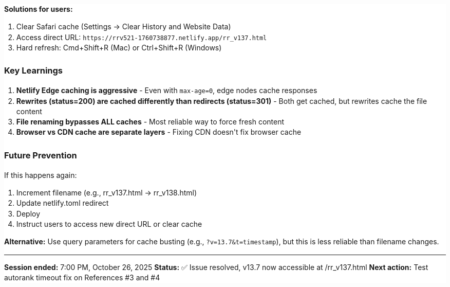 **Solutions for users:**
1. Clear Safari cache (Settings → Clear History and Website Data)
2. Access direct URL: `https://rrv521-1760738877.netlify.app/rr_v137.html`
3. Hard refresh: Cmd+Shift+R (Mac) or Ctrl+Shift+R (Windows)

### Key Learnings

1. **Netlify Edge caching is aggressive** - Even with `max-age=0`, edge nodes cache responses
2. **Rewrites (status=200) are cached differently than redirects (status=301)** - Both get cached, but rewrites cache the file content
3. **File renaming bypasses ALL caches** - Most reliable way to force fresh content
4. **Browser vs CDN cache are separate layers** - Fixing CDN doesn't fix browser cache

### Future Prevention

If this happens again:
1. Increment filename (e.g., rr_v137.html → rr_v138.html)
2. Update netlify.toml redirect
3. Deploy
4. Instruct users to access new direct URL or clear cache

**Alternative:** Use query parameters for cache busting (e.g., `?v=13.7&t=timestamp`), but this is less reliable than filename changes.

---

**Session ended:** 7:00 PM, October 26, 2025
**Status:** ✅ Issue resolved, v13.7 now accessible at /rr_v137.html
**Next action:** Test autorank timeout fix on References #3 and #4
